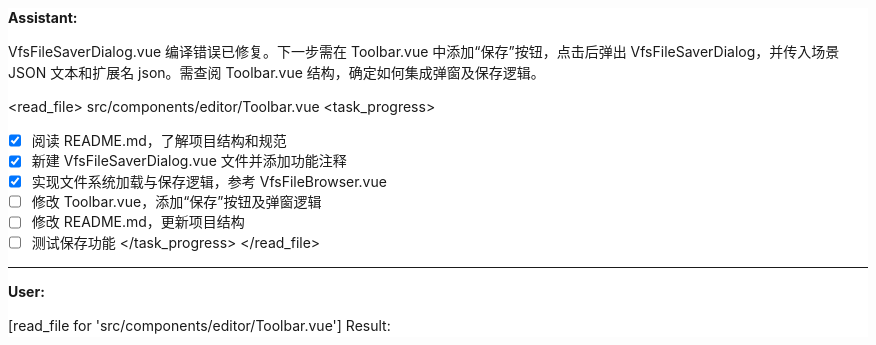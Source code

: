 **Assistant:**

<thinking>
VfsFileSaverDialog.vue 编译错误已修复。下一步需在 Toolbar.vue 中添加“保存”按钮，点击后弹出 VfsFileSaverDialog，并传入场景 JSON 文本和扩展名 json。需查阅 Toolbar.vue 结构，确定如何集成弹窗及保存逻辑。
</thinking>

<read_file>
<path>src/components/editor/Toolbar.vue</path>
<task_progress>
- [x] 阅读 README.md，了解项目结构和规范
- [x] 新建 VfsFileSaverDialog.vue 文件并添加功能注释
- [x] 实现文件系统加载与保存逻辑，参考 VfsFileBrowser.vue
- [ ] 修改 Toolbar.vue，添加“保存”按钮及弹窗逻辑
- [ ] 修改 README.md，更新项目结构
- [ ] 测试保存功能
</task_progress>
</read_file>

---

**User:**

[read_file for 'src/components/editor/Toolbar.vue'] Result:

<template>
  <div class="ribbon-toolbar dark">
    <div class="ribbon-content">
      <!-- 文件 -->
      <div class="ribbon-group">
        <div class="ribbon-group-title">文件</div>
        <div class="ribbon-group-buttons">
          <button @click="newScene" class="ribbon-btn" title="新建场景">
            <span class="icon">📄</span>
            <div>新建</div>
          </button>
          <button @click="saveLocal" class="ribbon-btn" title="暂存到本地">
            <span class="icon">🗄️</span>
            <div>暂存</div>
          </button>
          <button @click="saveScene" class="ribbon-btn" title="保存场景">
            <span class="icon">💾</span>
            <div>保存</div>
          </button>
          <button @click="loadScene" class="ribbon-btn" title="加载场景">
            <span class="icon">📂</span>
            <div>加载</div>
          </button>
          <button @click="exportScene" class="ribbon-btn" title="导出场景">
            <span class="icon">📤</span>
            <div>导出</div>
          </button>
          <button @click="importScene" class="ribbon-btn" title="导入场景">
            <span class="icon">📥</span>
            <div>导入</div>
          </button>
        </div>
      </div>
      <!-- 编辑 -->
      <div class="ribbon-group">
        <div class="ribbon-group-title">编辑</div>
        <div class="ribbon-group-buttons">
          <button @click="undo" :disabled="!canUndo" class="ribbon-btn" title="撤销 (Ctrl+Z)">
            <span class="icon">↶</span>
            <div>撤销</div>
          </button>